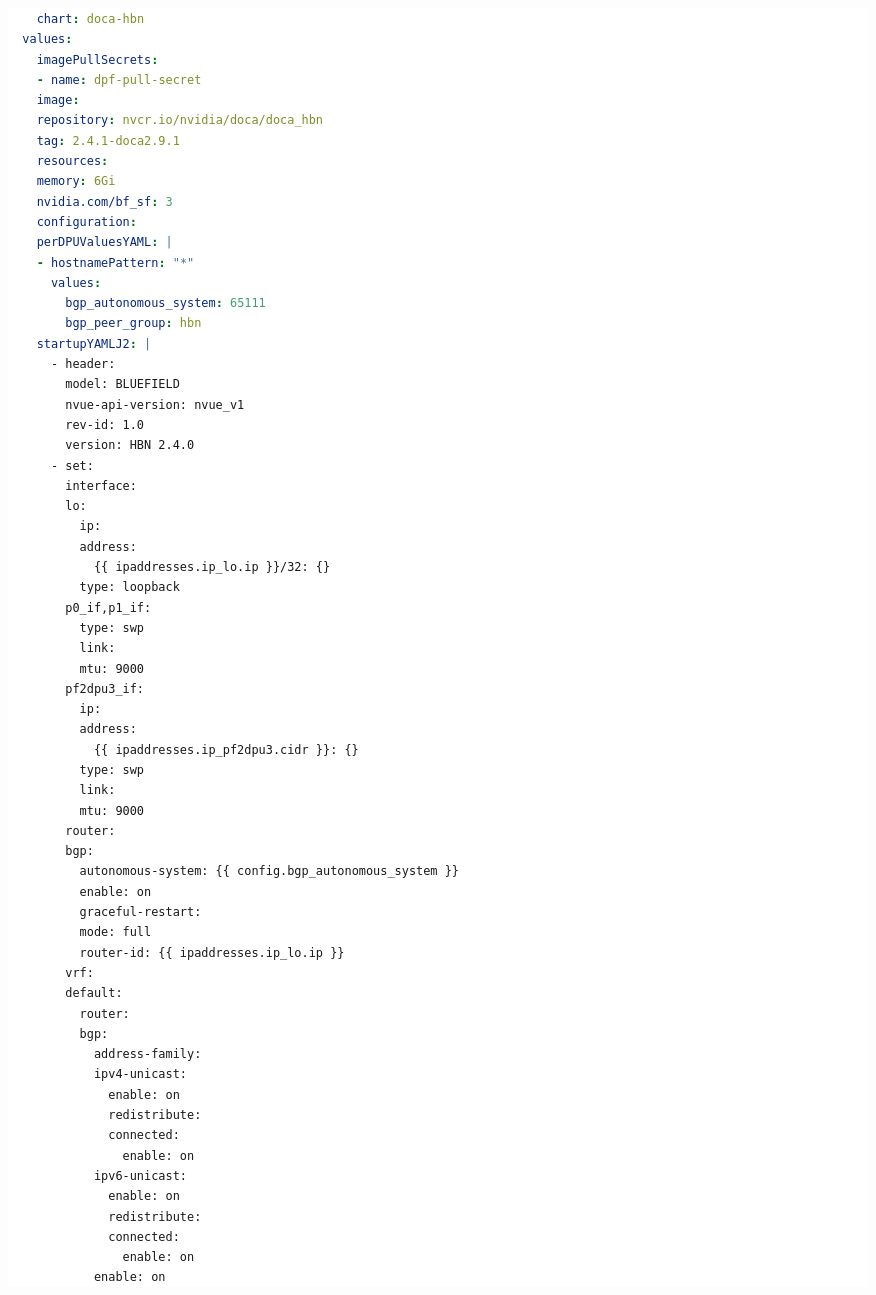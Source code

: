 ```yaml
    chart: doca-hbn
  values:
    imagePullSecrets:
    - name: dpf-pull-secret
    image:
    repository: nvcr.io/nvidia/doca/doca_hbn
    tag: 2.4.1-doca2.9.1
    resources:
    memory: 6Gi
    nvidia.com/bf_sf: 3
    configuration:
    perDPUValuesYAML: |
    - hostnamePattern: "*"
      values:
        bgp_autonomous_system: 65111
        bgp_peer_group: hbn
    startupYAMLJ2: |
      - header:
        model: BLUEFIELD
        nvue-api-version: nvue_v1
        rev-id: 1.0
        version: HBN 2.4.0
      - set:
        interface:
        lo:
          ip:
          address:
            {{ ipaddresses.ip_lo.ip }}/32: {}
          type: loopback
        p0_if,p1_if:
          type: swp
          link:
          mtu: 9000
        pf2dpu3_if:
          ip:
          address:
            {{ ipaddresses.ip_pf2dpu3.cidr }}: {}
          type: swp
          link:
          mtu: 9000
        router:
        bgp:
          autonomous-system: {{ config.bgp_autonomous_system }}
          enable: on
          graceful-restart:
          mode: full
          router-id: {{ ipaddresses.ip_lo.ip }}
        vrf:
        default:
          router:
          bgp:
            address-family:
            ipv4-unicast:
              enable: on
              redistribute:
              connected:
                enable: on
            ipv6-unicast:
              enable: on
              redistribute:
              connected:
                enable: on
            enable: on
```